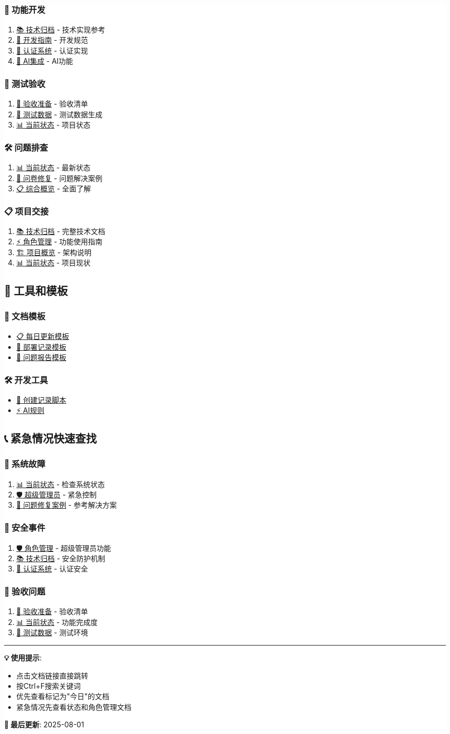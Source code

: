 ### **🔧 功能开发**
1. [📚 技术归档](./2025-08-01-technical-documentation-archive.md) - 技术实现参考
2. [📖 开发指南](./development-guidelines.md) - 开发规范
3. [🔐 认证系统](./2025-07-28-dual-auth-system-refactor.md) - 认证实现
4. [🤖 AI集成](./2025-07-28-ai-water-management-integration-complete.md) - AI功能

### **🧪 测试验收**
1. [🧪 验收准备](./2025-08-01-acceptance-test-preparation.md) - 验收清单
2. [🧪 测试数据](./2025-07-30-test-data-generator-complete.md) - 测试数据生成
3. [📊 当前状态](./2025-08-01-current-status-updated.md) - 项目状态

### **🛠️ 问题排查**
1. [📊 当前状态](./2025-08-01-current-status-updated.md) - 最新状态
2. [🔧 问卷修复](./2025-07-31-questionnaire-submission-fix-complete.md) - 问题解决案例
3. [📋 综合概览](./2025-07-31-comprehensive-project-overview.md) - 全面了解

### **📋 项目交接**
1. [📚 技术归档](./2025-08-01-technical-documentation-archive.md) - 完整技术文档
2. [⚡ 角色管理](./2025-08-01-role-management-quick-reference.md) - 功能使用指南
3. [🏗️ 项目概览](./project-overview.md) - 架构说明
4. [📊 当前状态](./2025-08-01-current-status-updated.md) - 项目现状

## 🔧 **工具和模板**

### **📝 文档模板**
- [📋 每日更新模板](./templates/daily-update-template.md)
- [🚀 部署记录模板](./templates/deployment-record-template.md)
- [🐛 问题报告模板](./templates/issue-report-template.md)

### **🛠️ 开发工具**
- [📝 创建记录脚本](./create-record.sh)
- [⚡ AI规则](./Rules-RIPER-5-AI-20250725.md)

## 📞 **紧急情况快速查找**

### **🚨 系统故障**
1. [📊 当前状态](./2025-08-01-current-status-updated.md) - 检查系统状态
2. [🛡️ 超级管理员](./2025-08-01-role-management-quick-reference.md) - 紧急控制
3. [🔧 问题修复案例](./2025-07-31-questionnaire-submission-fix-complete.md) - 参考解决方案

### **🔐 安全事件**
1. [🛡️ 角色管理](./2025-08-01-role-management-quick-reference.md) - 超级管理员功能
2. [📚 技术归档](./2025-08-01-technical-documentation-archive.md) - 安全防护机制
3. [🔐 认证系统](./2025-07-28-dual-auth-system-refactor.md) - 认证安全

### **🧪 验收问题**
1. [🧪 验收准备](./2025-08-01-acceptance-test-preparation.md) - 验收清单
2. [📊 当前状态](./2025-08-01-current-status-updated.md) - 功能完成度
3. [🧪 测试数据](./2025-07-30-test-data-generator-complete.md) - 测试环境

---

**💡 使用提示**:
- 点击文档链接直接跳转
- 按Ctrl+F搜索关键词
- 优先查看标记为"今日"的文档
- 紧急情况先查看状态和角色管理文档

**📅 最后更新**: 2025-08-01
